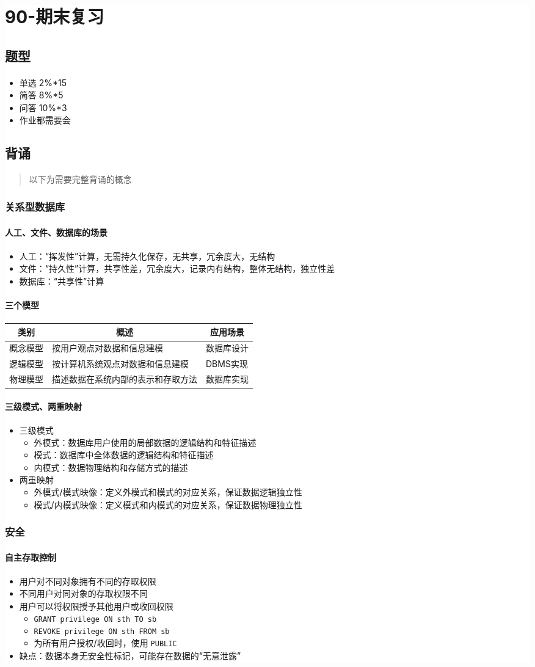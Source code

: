 # 90-期末复习

## 题型

* 单选 2%\*15
* 简答 8%\*5
* 问答 10%\*3
* 作业都需要会

## 背诵

> 以下为需要完整背诵的概念

### 关系型数据库

#### 人工、文件、数据库的场景

* 人工：“挥发性”计算，无需持久化保存，无共享，冗余度大，无结构
* 文件：“持久性”计算，共享性差，冗余度大，记录内有结构，整体无结构，独立性差
* 数据库：“共享性”计算

#### 三个模型

| 类别   | 概述                | 应用场景   |
| ---- | ----------------- | ------ |
| 概念模型 | 按用户观点对数据和信息建模     | 数据库设计  |
| 逻辑模型 | 按计算机系统观点对数据和信息建模  | DBMS实现 |
| 物理模型 | 描述数据在系统内部的表示和存取方法 | 数据库实现  |

#### 三级模式、两重映射

* 三级模式
  * 外模式：数据库用户使用的局部数据的逻辑结构和特征描述
  * 模式：数据库中全体数据的逻辑结构和特征描述
  * 内模式：数据物理结构和存储方式的描述
* 两重映射
  * 外模式/模式映像：定义外模式和模式的对应关系，保证数据逻辑独立性
  * 模式/内模式映像：定义模式和内模式的对应关系，保证数据物理独立性

### 安全

#### 自主存取控制

* 用户对不同对象拥有不同的存取权限
* 不同用户对同对象的存取权限不同
* 用户可以将权限授予其他用户或收回权限
  * `GRANT privilege ON sth TO sb`
  * `REVOKE privilege ON sth FROM sb`&#x20;
  * 为所有用户授权/收回时，使用 `PUBLIC`
* 缺点：数据本身无安全性标记，可能存在数据的“无意泄露”
